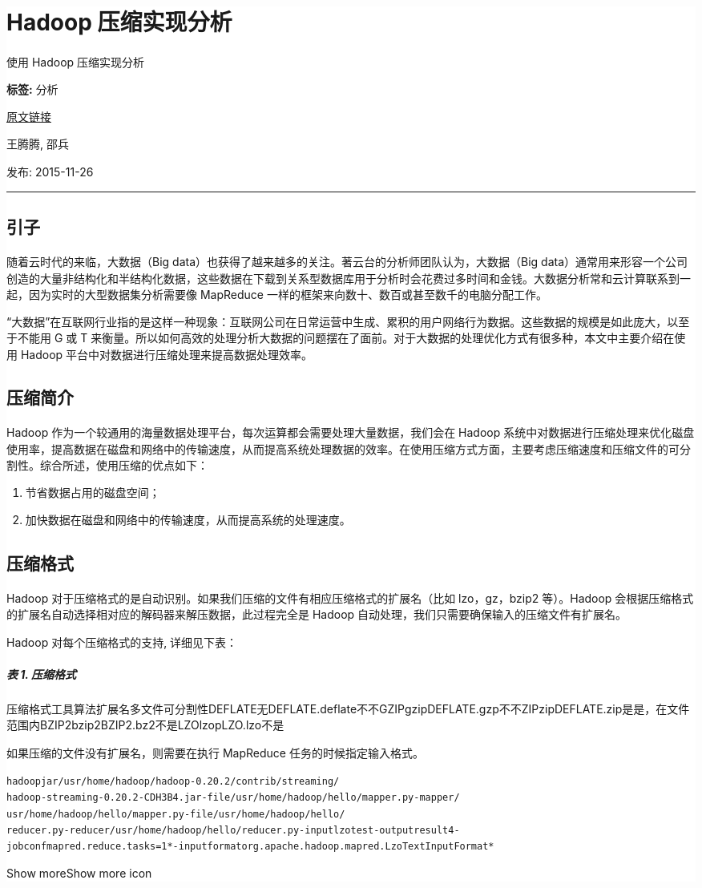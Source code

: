 # Hadoop 压缩实现分析
使用 Hadoop 压缩实现分析

**标签:** 分析

[原文链接](https://developer.ibm.com/zh/articles/os-cn-hadoop-compression-analysis/)

王腾腾, 邵兵

发布: 2015-11-26

* * *

## 引子

随着云时代的来临，大数据（Big data）也获得了越来越多的关注。著云台的分析师团队认为，大数据（Big data）通常用来形容一个公司创造的大量非结构化和半结构化数据，这些数据在下载到关系型数据库用于分析时会花费过多时间和金钱。大数据分析常和云计算联系到一起，因为实时的大型数据集分析需要像 MapReduce 一样的框架来向数十、数百或甚至数千的电脑分配工作。

“大数据”在互联网行业指的是这样一种现象：互联网公司在日常运营中生成、累积的用户网络行为数据。这些数据的规模是如此庞大，以至于不能用 G 或 T 来衡量。所以如何高效的处理分析大数据的问题摆在了面前。对于大数据的处理优化方式有很多种，本文中主要介绍在使用 Hadoop 平台中对数据进行压缩处理来提高数据处理效率。

## 压缩简介

Hadoop 作为一个较通用的海量数据处理平台，每次运算都会需要处理大量数据，我们会在 Hadoop 系统中对数据进行压缩处理来优化磁盘使用率，提高数据在磁盘和网络中的传输速度，从而提高系统处理数据的效率。在使用压缩方式方面，主要考虑压缩速度和压缩文件的可分割性。综合所述，使用压缩的优点如下：

1. 节省数据占用的磁盘空间；

2. 加快数据在磁盘和网络中的传输速度，从而提高系统的处理速度。


## 压缩格式

Hadoop 对于压缩格式的是自动识别。如果我们压缩的文件有相应压缩格式的扩展名（比如 lzo，gz，bzip2 等）。Hadoop 会根据压缩格式的扩展名自动选择相对应的解码器来解压数据，此过程完全是 Hadoop 自动处理，我们只需要确保输入的压缩文件有扩展名。

Hadoop 对每个压缩格式的支持, 详细见下表：

##### 表 1\. 压缩格式

压缩格式工具算法扩展名多文件可分割性DEFLATE无DEFLATE.deflate不不GZIPgzipDEFLATE.gzp不不ZIPzipDEFLATE.zip是是，在文件范围内BZIP2bzip2BZIP2.bz2不是LZOlzopLZO.lzo不是

如果压缩的文件没有扩展名，则需要在执行 MapReduce 任务的时候指定输入格式。

```
hadoopjar/usr/home/hadoop/hadoop-0.20.2/contrib/streaming/
hadoop-streaming-0.20.2-CDH3B4.jar-file/usr/home/hadoop/hello/mapper.py-mapper/
usr/home/hadoop/hello/mapper.py-file/usr/home/hadoop/hello/
reducer.py-reducer/usr/home/hadoop/hello/reducer.py-inputlzotest-outputresult4-
jobconfmapred.reduce.tasks=1*-inputformatorg.apache.hadoop.mapred.LzoTextInputFormat*

```

Show moreShow more icon
